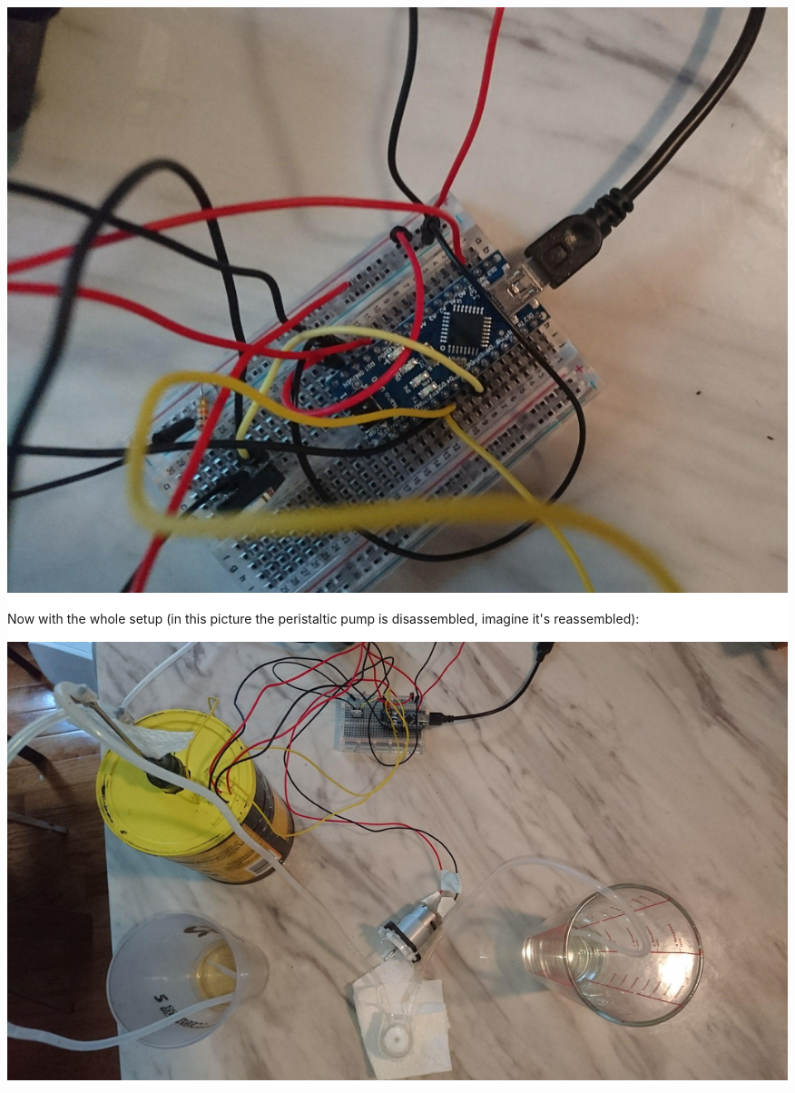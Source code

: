 ![breadboard](breadboard.jpeg)

Now with the whole setup (in this picture the peristaltic pump is disassembled,
imagine it's reassembled):

![whole](whole.jpeg)
